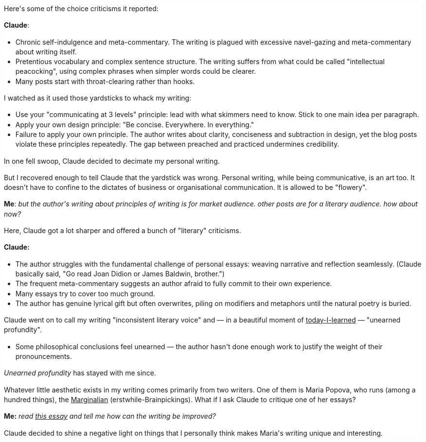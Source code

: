 Here's some of the choice criticisms it reported:

**Claude**:

- Chronic self-indulgence and meta-commentary. The writing is plagued with excessive navel-gazing and meta-commentary about writing itself.
- Pretentious vocabulary and complex sentence structure. The writing suffers from what could be called "intellectual peacocking", using complex phrases when simpler words could be clearer.
- Many posts start with throat-clearing rather than hooks.

I watched as it used those yardsticks to whack my writing:

- Use your "communicating at 3 levels" principle: lead with what skimmers need to know. Stick to one main idea per paragraph.
- Apply your own design principle: "Be concise. Everywhere. In everything."
- Failure to apply your own principle. The author writes about clarity, conciseness and subtraction in design, yet the blog posts violate these principles repeatedly. The gap between preached and practiced undermines credibility.

In one fell swoop, Claude decided to decimate my personal writing.

But I recovered enough to tell Claude that the yardstick was wrong. Personal writing, while being communicative, is an art too. It doesn't have to confine to the dictates of business or organisational communication. It is allowed to be "flowery".

**Me**: _but the author's writing about principles of writing is for market audience. other posts are for a literary audience. how about now?_

Here, Claude got a lot sharper and offered a bunch of "literary" criticisms.

**Claude:**

- The author struggles with the fundamental challenge of personal essays: weaving narrative and reflection seamlessly. (Claude basically said, "Go read Joan Didion or James Baldwin, brother.")
- The frequent meta-commentary suggests an author afraid to fully commit to their own experience.
- Many essays try to cover too much ground.
- The author has genuine lyrical gift but often overwrites, piling on modifiers and metaphors until the natural poetry is buried.

Claude went on to call my writing "inconsistent literary voice" and — in a beautiful moment of [today-I-learned](https://www.urbandictionary.com/define.php?term=TIL) — "unearned profundity".

- Some philosophical conclusions feel unearned — the author hasn't done enough work to justify the weight of their pronouncements.

_Unearned profundity_ has stayed with me since.

<div class="separator"></div>

Whatever little aesthetic exists in my writing comes primarily from two writers. One of them is Maria Popova, who runs (among a hundred things), the [Marginalian](https://www.themarginalian.org/) (erstwhile-Brainpickings). What if I ask Claude to critique one of her essays?

**Me:** _read [this essay](https://www.themarginalian.org/2025/08/26/david-rothenberg-pond-sounds/) and tell me how can the writing be improved?_

Claude decided to shine a negative light on things that I personally think makes Maria's writing unique and interesting.
